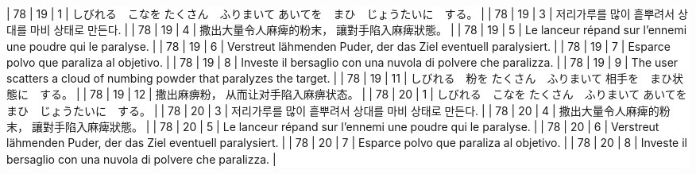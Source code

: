| 78      | 19               | 1           | しびれる　こなを
たくさん　ふりまいて
あいてを　まひ　じょうたいに　する。                                                                                                                                             |
| 78      | 19               | 3           | 저리가루를
많이 흩뿌려서
상대를 마비 상태로 만든다.                                                                                                                                                      |
| 78      | 19               | 4           | 撒出大量令人麻痺的粉末，
讓對手陷入麻痺狀態。                                                                                                                                                            |
| 78      | 19               | 5           | Le lanceur répand sur l’ennemi une poudre
qui le paralyse.                                                                                                                         |
| 78      | 19               | 6           | Verstreut lähmenden Puder, der das Ziel eventuell
paralysiert.                                                                                                                     |
| 78      | 19               | 7           | Esparce polvo que paraliza al objetivo.                                                                                                                                            |
| 78      | 19               | 8           | Investe il bersaglio con una nuvola di polvere
che paralizza.                                                                                                                      |
| 78      | 19               | 9           | The user scatters a cloud of numbing powder that
paralyzes the target.                                                                                                             |
| 78      | 19               | 11          | しびれる　粉を
たくさん　ふりまいて
相手を　まひ状態に　する。                                                                                                                                                   |
| 78      | 19               | 12          | 撒出麻痹粉，
从而让对手陷入麻痹状态。                                                                                                                                                                |
| 78      | 20               | 1           | しびれる　こなを
たくさん　ふりまいて
あいてを　まひ　じょうたいに　する。                                                                                                                                             |
| 78      | 20               | 3           | 저리가루를
많이 흩뿌려서
상대를 마비 상태로 만든다.                                                                                                                                                      |
| 78      | 20               | 4           | 撒出大量令人麻痺的粉末，
讓對手陷入麻痺狀態。                                                                                                                                                            |
| 78      | 20               | 5           | Le lanceur répand sur l’ennemi une poudre
qui le paralyse.                                                                                                                         |
| 78      | 20               | 6           | Verstreut lähmenden Puder, der das Ziel eventuell
paralysiert.                                                                                                                     |
| 78      | 20               | 7           | Esparce polvo que paraliza al objetivo.                                                                                                                                            |
| 78      | 20               | 8           | Investe il bersaglio con una nuvola di polvere
che paralizza.                                                                                                                      |